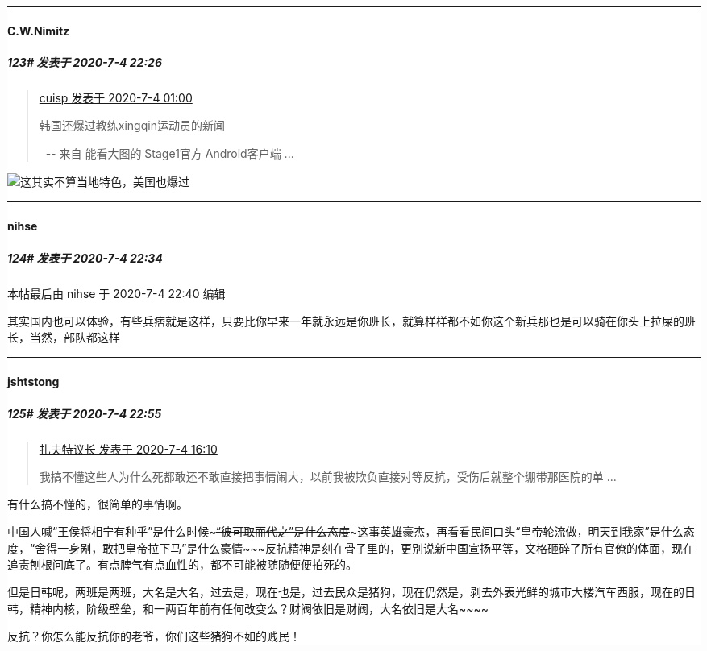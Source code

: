 -----

####  C.W.Nimitz  
##### 123#       发表于 2020-7-4 22:26



<blockquote><a href="httphttps://bbs.saraba1st.com/2b/forum.php?mod=redirect&amp;goto=findpost&amp;pid=48066117&amp;ptid=1945834" target="_blank">cuisp 发表于 2020-7-4 01:00</a>

韩国还爆过教练xingqin运动员的新闻


  -- 来自 能看大图的 Stage1官方 Android客户端 ...</blockquote>
<img src="https://static.saraba1st.com/image/smiley/face2017/106.png" referrerpolicy="no-referrer">这其实不算当地特色，美国也爆过







-----

####  nihse  
##### 124#       发表于 2020-7-4 22:34



 本帖最后由 nihse 于 2020-7-4 22:40 编辑 

其实国内也可以体验，有些兵痞就是这样，只要比你早来一年就永远是你班长，就算样样都不如你这个新兵那也是可以骑在你头上拉屎的班长，当然，部队都这样







-----

####  jshtstong  
##### 125#       发表于 2020-7-4 22:55



<blockquote><a href="httphttps://bbs.saraba1st.com/2b/forum.php?mod=redirect&amp;goto=findpost&amp;pid=48065570&amp;ptid=1945834" target="_blank">扎夫特议长 发表于 2020-7-4 16:10</a>

我搞不懂这些人为什么死都敢还不敢直接把事情闹大，以前我被欺负直接对等反抗，受伤后就整个绷带那医院的单 ...</blockquote>
有什么搞不懂的，很简单的事情啊。

中国人喊“王侯将相宁有种乎”是什么时候~~~“彼可取而代之”是什么态度~~~这事英雄豪杰，再看看民间口头“皇帝轮流做，明天到我家”是什么态度，“舍得一身剐，敢把皇帝拉下马”是什么豪情~~~反抗精神是刻在骨子里的，更别说新中国宣扬平等，文格砸碎了所有官僚的体面，现在追责刨根问底了。有点脾气有点血性的，都不可能被随随便便拍死的。


但是日韩呢，两班是两班，大名是大名，过去是，现在也是，过去民众是猪狗，现在仍然是，剥去外表光鲜的城市大楼汽车西服，现在的日韩，精神内核，阶级壁垒，和一两百年前有任何改变么？财阀依旧是财阀，大名依旧是大名~~~~

反抗？你怎么能反抗你的老爷，你们这些猪狗不如的贱民！





